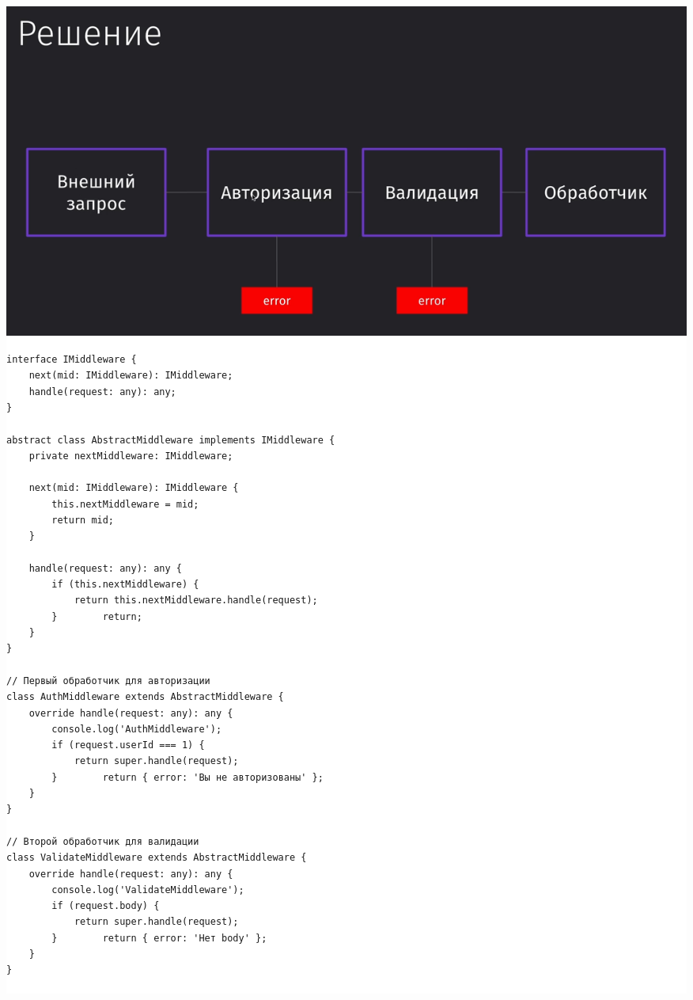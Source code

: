 ![](_png/Pasted%20image%2020221003190659.png)

```TS
interface IMiddleware {  
    next(mid: IMiddleware): IMiddleware;  
    handle(request: any): any;  
}  
  
abstract class AbstractMiddleware implements IMiddleware {  
    private nextMiddleware: IMiddleware;  
  
    next(mid: IMiddleware): IMiddleware {  
        this.nextMiddleware = mid;  
        return mid;  
    }  
  
    handle(request: any): any {  
        if (this.nextMiddleware) {  
            return this.nextMiddleware.handle(request);  
        }        return;  
    }  
}  
  
// Первый обработчик для авторизации  
class AuthMiddleware extends AbstractMiddleware {  
    override handle(request: any): any {  
        console.log('AuthMiddleware');  
        if (request.userId === 1) {  
            return super.handle(request);  
        }        return { error: 'Вы не авторизованы' };  
    }  
}  
  
// Второй обработчик для валидации  
class ValidateMiddleware extends AbstractMiddleware {  
    override handle(request: any): any {  
        console.log('ValidateMiddleware');  
        if (request.body) {  
            return super.handle(request);  
        }        return { error: 'Нет body' };  
    }  
}  
  
```